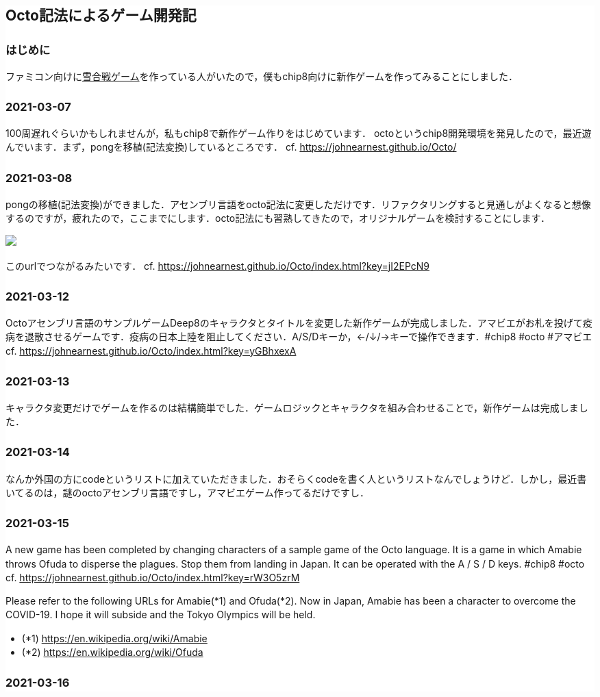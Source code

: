## Octo記法によるゲーム開発記

### はじめに

ファミコン向けに[雪合戦ゲーム](https://twitter.com/in_mot_komani/status/1368227394385977347)を作っている人がいたので，僕もchip8向けに新作ゲームを作ってみることにしました．

### 2021-03-07

100周遅れぐらいかもしれませんが，私もchip8で新作ゲーム作りをはじめています．
octoというchip8開発環境を発見したので，最近遊んでいます．まず，pongを移植(記法変換)しているところです．
cf. https://johnearnest.github.io/Octo/

### 2021-03-08

pongの移植(記法変換)ができました．アセンブリ言語をocto記法に変更しただけです．リファクタリングすると見通しがよくなると想像するのですが，疲れたので，ここまでにします．octo記法にも習熟してきたので，オリジナルゲームを検討することにします．

![](https://github.com/jay-kumogata/Nostalgia/blob/main/octo/screenshots/pong02.png)

このurlでつながるみたいです．
cf. https://johnearnest.github.io/Octo/index.html?key=jI2EPcN9

### 2021-03-12

Octoアセンブリ言語のサンプルゲームDeep8のキャラクタとタイトルを変更した新作ゲームが完成しました．アマビエがお札を投げて疫病を退散させるゲームです．疫病の日本上陸を阻止してください．A/S/Dキーか，←/↓/→キーで操作できます．#chip8 #octo #アマビエ 
cf. https://johnearnest.github.io/Octo/index.html?key=yGBhxexA

### 2021-03-13

キャラクタ変更だけでゲームを作るのは結構簡単でした．ゲームロジックとキャラクタを組み合わせることで，新作ゲームは完成しました．

### 2021-03-14

なんか外国の方にcodeというリストに加えていただきました．おそらくcodeを書く人というリストなんでしょうけど．しかし，最近書いてるのは，謎のoctoアセンブリ言語ですし，アマビエゲーム作ってるだけですし．

### 2021-03-15

A new game has been completed by changing characters  of a sample game of the Octo language. It is a game in which Amabie throws Ofuda to disperse the plagues. Stop them from landing in Japan. It can be operated with the A / S / D keys. #chip8 #octo 
cf. https://johnearnest.github.io/Octo/index.html?key=rW3O5zrM

Please refer to the following URLs for Amabie(*1) and Ofuda(*2). Now in Japan, Amabie has been a character to overcome the COVID-19. I hope it will subside and the Tokyo Olympics will be held.
- (*1) https://en.wikipedia.org/wiki/Amabie
- (*2) https://en.wikipedia.org/wiki/Ofuda

### 2021-03-16
